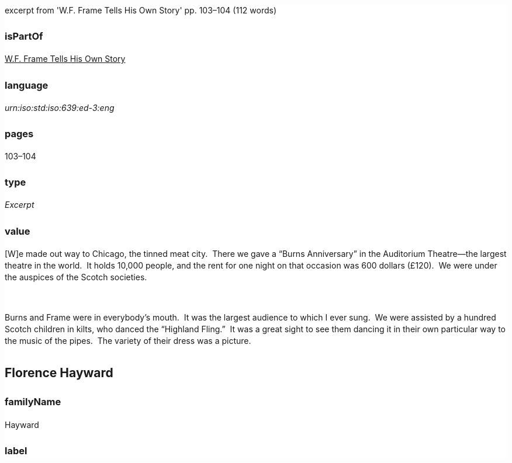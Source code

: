 excerpt from 'W.F. Frame Tells His Own Story' pp. 103–104 (112 words)

### isPartOf


[W.F. Frame Tells His Own Story](#W.F.-Frame-Tells-His-Own-Story)

### language


*urn:iso:std:iso:639:ed-3:eng*

### pages


103–104

### type


*Excerpt*

### value


<p class="MsoNormal"><span style="mso-ascii-font-family: Calibri; mso-fareast-font-family: Calibri; mso-hansi-font-family: Calibri; mso-bidi-font-family: 'Times New Roman';">[W]e made out way to Chicago, the tinned meat city.<span style="mso-spacerun: yes;">&nbsp; </span>There we gave a &ldquo;Burns Anniversary&rdquo; in the Auditorium Theatre</span><span style="mso-ascii-font-family: Calibri; mso-fareast-font-family: Calibri; mso-hansi-font-family: Calibri; mso-bidi-font-family: Calibri;">―</span><span style="mso-ascii-font-family: Calibri; mso-fareast-font-family: Calibri; mso-hansi-font-family: Calibri; mso-bidi-font-family: 'Times New Roman';">the largest theatre in the world.<span style="mso-spacerun: yes;">&nbsp; </span>It holds 10,000 people, and the rent for one night on that occasion was 600 dollars (&pound;120).<span style="mso-spacerun: yes;">&nbsp; </span>We were under the auspices of the Scotch societies.</span></p>
<p class="MsoNormal"><span style="mso-ascii-font-family: Calibri; mso-fareast-font-family: Calibri; mso-hansi-font-family: Calibri; mso-bidi-font-family: 'Times New Roman';">&nbsp;</span></p>
<p class="MsoNormal"><span style="mso-ascii-font-family: Calibri; mso-fareast-font-family: Calibri; mso-hansi-font-family: Calibri; mso-bidi-font-family: 'Times New Roman';">Burns and Frame were in everybody&rsquo;s mouth.<span style="mso-spacerun: yes;">&nbsp; </span>It was the largest audience to which I ever sung.<span style="mso-spacerun: yes;">&nbsp; </span>We were assisted by a hundred Scotch children in kilts, who danced the &ldquo;Highland Fling.&rdquo;<span style="mso-spacerun: yes;">&nbsp; </span>It was a great sight to see them dancing it in their own particular way to the music of the pipes.<span style="mso-spacerun: yes;">&nbsp; </span>The variety of their dress was a picture.</span></p>

## Florence Hayward

### familyName


Hayward

### label
